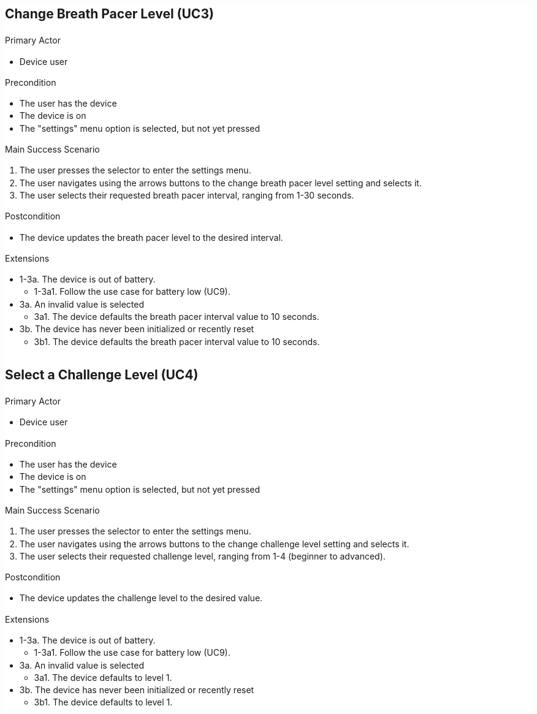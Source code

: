 ## Change Breath Pacer Level (UC3)

Primary Actor

* Device user

Precondition

* The user has the device
* The device is on
* The "settings" menu option is selected, but not yet pressed

Main Success Scenario

1. The user presses the selector to enter the settings menu.
2. The user navigates using the arrows buttons to the change breath pacer level setting and selects it.
3. The user selects their requested breath pacer interval, ranging from 1-30 seconds.

Postcondition

* The device updates the breath pacer level to the desired interval.

Extensions

* 1-3a. The device is out of battery.
  * 1-3a1. Follow the use case for battery low (UC9).
* 3a. An invalid value is selected
  * 3a1. The device defaults the breath pacer interval value to 10 seconds.
* 3b. The device has never been initialized or recently reset
  * 3b1. The device defaults the breath pacer interval value to 10 seconds.

## Select a Challenge Level (UC4)

Primary Actor

* Device user

Precondition

* The user has the device
* The device is on
* The "settings" menu option is selected, but not yet pressed

Main Success Scenario

1. The user presses the selector to enter the settings menu.
2. The user navigates using the arrows buttons to the change challenge level setting and selects it.
3. The user selects their requested challenge level, ranging from 1-4 (beginner to advanced).

Postcondition

* The device updates the challenge level to the desired value.

Extensions

* 1-3a. The device is out of battery.
  * 1-3a1. Follow the use case for battery low (UC9).
* 3a. An invalid value is selected
  * 3a1. The device defaults to level 1.
* 3b. The device has never been initialized or recently reset
  * 3b1. The device defaults to level 1.
